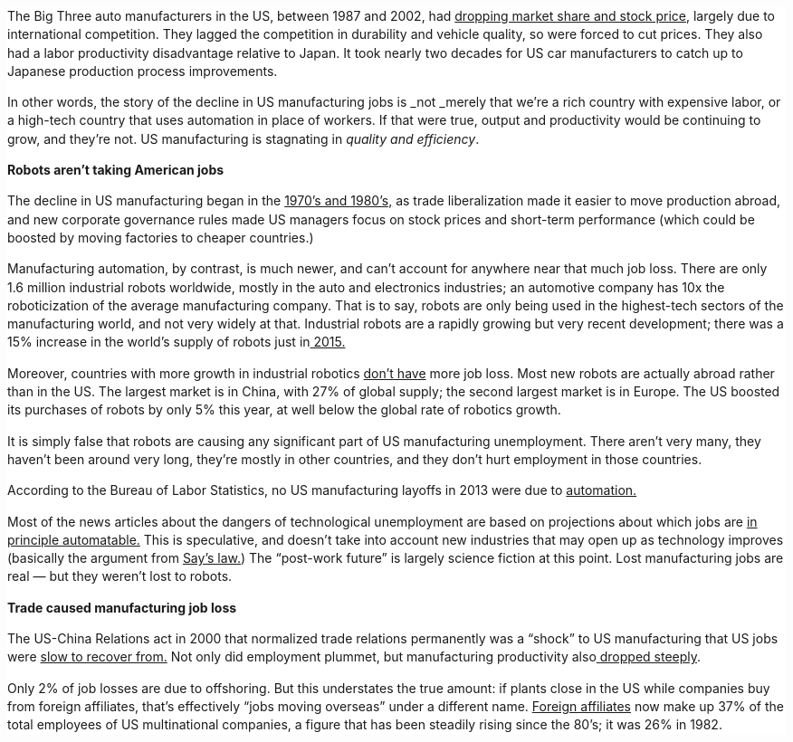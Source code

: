 The Big Three auto manufacturers in the US, between 1987 and 2002, had [dropping market share and stock price](http://www.frbsf.org/economic-research/files/4_IncreasingGlobalCompetition.pdf), largely due to international competition.  They lagged the competition in durability and vehicle quality, so were forced to cut prices. They also had a labor productivity disadvantage relative to Japan.  It took nearly two decades for US car manufacturers to catch up to Japanese production process improvements.

In other words, the story of the decline in US manufacturing jobs is _not _merely that we’re a rich country with expensive labor, or a high-tech country that uses automation in place of workers.  If that were true, output and productivity would be continuing to grow, and they’re not.  US manufacturing is stagnating in _quality_ _and efficiency_.

**Robots aren’t taking American jobs**

The decline in US manufacturing began in the [1970’s and 1980’s,](http://www.hbs.edu/competitiveness/Documents/competitiveness-at-a-crossroads.pdf) as trade liberalization made it easier to move production abroad, and new corporate governance rules made US managers focus on stock prices and short-term performance (which could be boosted by moving factories to cheaper countries.)

Manufacturing automation, by contrast, is much newer, and can’t account for anywhere near that much job loss.  There are only 1.6 million industrial robots worldwide, mostly in the auto and electronics industries; an automotive company has 10x the roboticization of the average manufacturing company.  That is to say, robots are only being used in the highest-tech sectors of the manufacturing world, and not very widely at that. Industrial robots are a rapidly growing but very recent development; there was a 15% increase in the world’s supply of robots just in[ 2015.](http://www.ifr.org/fileadmin/user_upload/downloads/World_Robotics/2016/Executive_Summary_WR_Industrial_Robots_2016.pdf)

Moreover, countries with more growth in industrial robotics [don’t have](https://www.brookings.edu/blog/the-avenue/2015/04/29/dont-blame-the-robots-for-lost-manufacturing-jobs/) more job loss.  Most new robots are actually abroad rather than in the US. The largest market is in China, with 27% of global supply; the second largest market is in Europe.  The US boosted its purchases of robots by only 5% this year, at well below the global rate of robotics growth.

It is simply false that robots are causing any significant part of US manufacturing unemployment. There aren’t very many, they haven’t been around very long, they’re mostly in other countries, and they don’t hurt employment in those countries.

According to the Bureau of Labor Statistics, no US manufacturing layoffs in 2013 were due to [automation.](http://www.bls.gov/news.release/pdf/mslo.pdf)

Most of the news articles about the dangers of technological unemployment are based on projections about which jobs are [in principle automatable.](https://www.washingtonpost.com/posteverything/wp/2016/02/17/yes-the-robots-will-steal-our-jobs-and-thats-fine/?utm_term=.f01e8c56f6b3) This is speculative, and doesn’t take into account new industries that may open up as technology improves (basically the argument from [Say’s law.](https://en.wikipedia.org/wiki/Say's_law))  The “post-work future” is largely science fiction at this point. Lost manufacturing jobs are real — but they weren’t lost to robots.

**Trade caused manufacturing job loss**

The US-China Relations act in 2000 that normalized trade relations permanently was a “shock” to US manufacturing that US jobs were [slow to recover from.](http://www.nber.org/papers/w21906)  Not only did employment plummet, but manufacturing productivity also[ dropped steeply](http://www.epi.org/publication/manufacturing-job-loss-trade-not-productivity-is-the-culprit/).

Only 2% of job losses are due to offshoring. But this understates the true amount: if plants close in the US while companies buy from foreign affiliates, that’s effectively “jobs moving overseas” under a different name.  [Foreign affiliates](http://www.fas.org/sgp/crs/misc/RL32461.pdf) now make up 37% of the total employees of US multinational companies, a figure that has been steadily rising since the 80’s; it was 26% in 1982.
